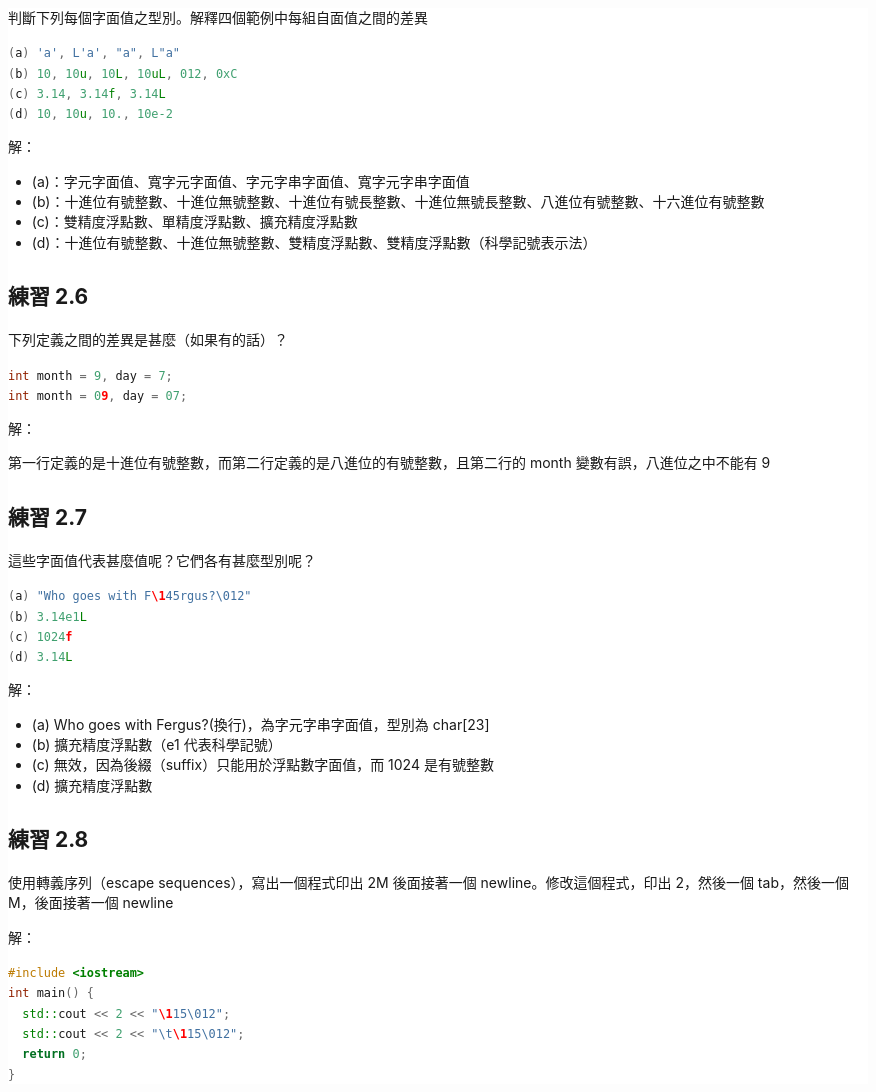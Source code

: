 判斷下列每個字面值之型別。解釋四個範例中每組自面值之間的差異
```cpp
(a) 'a', L'a', "a", L"a"
(b) 10, 10u, 10L, 10uL, 012, 0xC
(c) 3.14, 3.14f, 3.14L
(d) 10, 10u, 10., 10e-2
```

解：
- (a)：字元字面值、寬字元字面值、字元字串字面值、寬字元字串字面值
- (b)：十進位有號整數、十進位無號整數、十進位有號長整數、十進位無號長整數、八進位有號整數、十六進位有號整數
- (c)：雙精度浮點數、單精度浮點數、擴充精度浮點數
- (d)：十進位有號整數、十進位無號整數、雙精度浮點數、雙精度浮點數（科學記號表示法）

## 練習 2.6

下列定義之間的差異是甚麼（如果有的話）？
```cpp
int month = 9, day = 7;
int month = 09, day = 07;
```
解：

第一行定義的是十進位有號整數，而第二行定義的是八進位的有號整數，且第二行的 month 變數有誤，八進位之中不能有 9

## 練習 2.7

這些字面值代表甚麼值呢？它們各有甚麼型別呢？

```cpp
(a) "Who goes with F\145rgus?\012"
(b) 3.14e1L
(c) 1024f
(d) 3.14L
```

解：
- (a) Who goes with Fergus?(換行)，為字元字串字面值，型別為 char[23]
- (b) 擴充精度浮點數（e1 代表科學記號）
- (c) 無效，因為後綴（suffix）只能用於浮點數字面值，而 1024 是有號整數
- (d) 擴充精度浮點數

## 練習 2.8

使用轉義序列（escape sequences），寫出一個程式印出 2M 後面接著一個 newline。修改這個程式，印出 2，然後一個 tab，然後一個 M，後面接著一個 newline

解：
```cpp
#include <iostream>
int main() {
  std::cout << 2 << "\115\012";
  std::cout << 2 << "\t\115\012";
  return 0;
}
```
